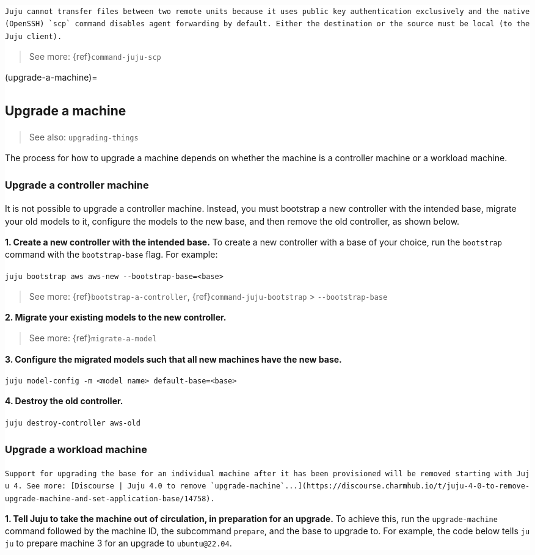 ```{important}
Juju cannot transfer files between two remote units because it uses public key authentication exclusively and the native (OpenSSH) `scp` command disables agent forwarding by default. Either the destination or the source must be local (to the Juju client).
```

> See more: {ref}`command-juju-scp`

(upgrade-a-machine)=
## Upgrade a machine

> See also: `upgrading-things`

The process for how to upgrade a machine depends on whether the machine is a controller machine or a workload machine.

### Upgrade a controller machine

It is not possible to upgrade a controller machine. Instead, you must bootstrap a new controller with the intended base, migrate your old models to it, configure the models to the new base, and then remove the old controller, as shown below.

**1. Create a new controller with the intended base.** To create a new controller with a base of your choice, run the `bootstrap` command with the `bootstrap-base` flag. For example:


```text
juju bootstrap aws aws-new --bootstrap-base=<base>
```

> See more: {ref}`bootstrap-a-controller`, {ref}`command-juju-bootstrap` > `--bootstrap-base`

**2. Migrate your existing models to the new controller.**

> See more: {ref}`migrate-a-model`


**3. Configure the migrated models such that all new machines have the new base.** 

``` text
juju model-config -m <model name> default-base=<base>
```

**4. Destroy the old controller.**

``` text
juju destroy-controller aws-old
```

### Upgrade a workload machine

```{caution}
Support for upgrading the base for an individual machine after it has been provisioned will be removed starting with Juju 4. See more: [Discourse | Juju 4.0 to remove `upgrade-machine`...](https://discourse.charmhub.io/t/juju-4-0-to-remove-upgrade-machine-and-set-application-base/14758).
```

**1. Tell Juju to take the machine out of circulation, in preparation for an upgrade.** To achieve this, run the `upgrade-machine` command followed by the machine ID, the subcommand `prepare`, and the base to upgrade to. For example, the code below tells `juju` to prepare machine 3 for an upgrade to `ubuntu@22.04`.
